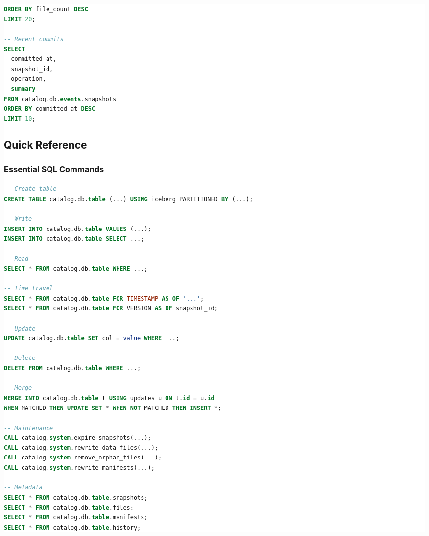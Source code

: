 ```sql
ORDER BY file_count DESC
LIMIT 20;

-- Recent commits
SELECT
  committed_at,
  snapshot_id,
  operation,
  summary
FROM catalog.db.events.snapshots
ORDER BY committed_at DESC
LIMIT 10;
```

## Quick Reference

### Essential SQL Commands

```sql
-- Create table
CREATE TABLE catalog.db.table (...) USING iceberg PARTITIONED BY (...);

-- Write
INSERT INTO catalog.db.table VALUES (...);
INSERT INTO catalog.db.table SELECT ...;

-- Read
SELECT * FROM catalog.db.table WHERE ...;

-- Time travel
SELECT * FROM catalog.db.table FOR TIMESTAMP AS OF '...';
SELECT * FROM catalog.db.table FOR VERSION AS OF snapshot_id;

-- Update
UPDATE catalog.db.table SET col = value WHERE ...;

-- Delete
DELETE FROM catalog.db.table WHERE ...;

-- Merge
MERGE INTO catalog.db.table t USING updates u ON t.id = u.id
WHEN MATCHED THEN UPDATE SET * WHEN NOT MATCHED THEN INSERT *;

-- Maintenance
CALL catalog.system.expire_snapshots(...);
CALL catalog.system.rewrite_data_files(...);
CALL catalog.system.remove_orphan_files(...);
CALL catalog.system.rewrite_manifests(...);

-- Metadata
SELECT * FROM catalog.db.table.snapshots;
SELECT * FROM catalog.db.table.files;
SELECT * FROM catalog.db.table.manifests;
SELECT * FROM catalog.db.table.history;
```
